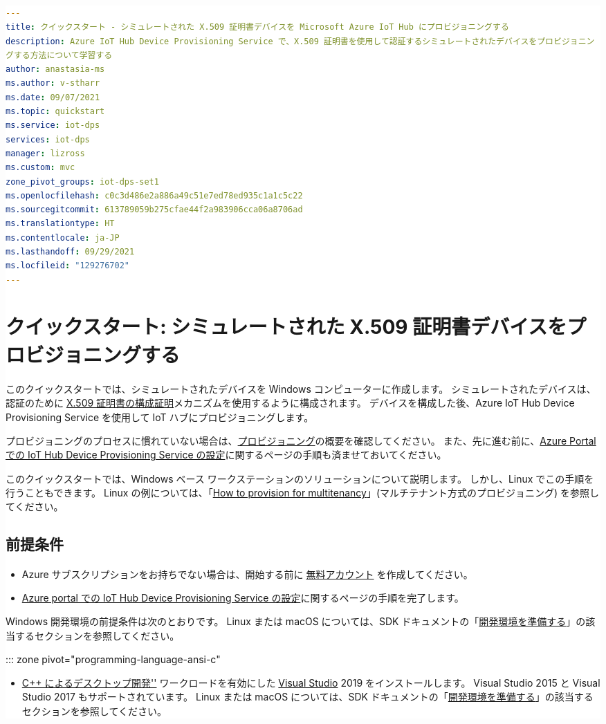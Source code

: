 ```yaml
---
title: クイックスタート - シミュレートされた X.509 証明書デバイスを Microsoft Azure IoT Hub にプロビジョニングする
description: Azure IoT Hub Device Provisioning Service で、X.509 証明書を使用して認証するシミュレートされたデバイスをプロビジョニングする方法について学習する
author: anastasia-ms
ms.author: v-stharr
ms.date: 09/07/2021
ms.topic: quickstart
ms.service: iot-dps
services: iot-dps
manager: lizross
ms.custom: mvc
zone_pivot_groups: iot-dps-set1
ms.openlocfilehash: c0c3d486e2a886a49c51e7ed78ed935c1a1c5c22
ms.sourcegitcommit: 613789059b275cfae44f2a983906cca06a8706ad
ms.translationtype: HT
ms.contentlocale: ja-JP
ms.lasthandoff: 09/29/2021
ms.locfileid: "129276702"
---
```

# <a name="quickstart-provision-an-x509-certificate-simulated-device"></a>クイックスタート: シミュレートされた X.509 証明書デバイスをプロビジョニングする

このクイックスタートでは、シミュレートされたデバイスを Windows コンピューターに作成します。 シミュレートされたデバイスは、認証のために [X.509 証明書の構成証明](concepts-x509-attestation.md)メカニズムを使用するように構成されます。 デバイスを構成した後、Azure IoT Hub Device Provisioning Service を使用して IoT ハブにプロビジョニングします。

プロビジョニングのプロセスに慣れていない場合は、[プロビジョニング](about-iot-dps.md#provisioning-process)の概要を確認してください。  また、先に進む前に、[Azure Portal での IoT Hub Device Provisioning Service の設定](./quick-setup-auto-provision.md)に関するページの手順も済ませておいてください。

このクイックスタートでは、Windows ベース ワークステーションのソリューションについて説明します。 しかし、Linux でこの手順を行うこともできます。 Linux の例については、「[How to provision for multitenancy](how-to-provision-multitenant.md)」(マルチテナント方式のプロビジョニング) を参照してください。

## <a name="prerequisites"></a>前提条件

* Azure サブスクリプションをお持ちでない場合は、開始する前に [無料アカウント](https://azure.microsoft.com/free/?ref=microsoft.com&utm_source=microsoft.com&utm_medium=docs&utm_campaign=visualstudio) を作成してください。

* [Azure portal での IoT Hub Device Provisioning Service の設定](./quick-setup-auto-provision.md)に関するページの手順を完了します。

Windows 開発環境の前提条件は次のとおりです。 Linux または macOS については、SDK ドキュメントの「[開発環境を準備する](https://github.com/Azure/azure-iot-sdk-c/blob/master/doc/devbox_setup.md)」の該当するセクションを参照してください。

::: zone pivot="programming-language-ansi-c"

* [C++ によるデスクトップ開発''](/cpp/ide/using-the-visual-studio-ide-for-cpp-desktop-development) ワークロードを有効にした [Visual Studio](https://visualstudio.microsoft.com/vs/) 2019 をインストールします。 Visual Studio 2015 と Visual Studio 2017 もサポートされています。 Linux または macOS については、SDK ドキュメントの「[開発環境を準備する](https://github.com/Azure/azure-iot-sdk-c/blob/master/doc/devbox_setup.md)」の該当するセクションを参照してください。
